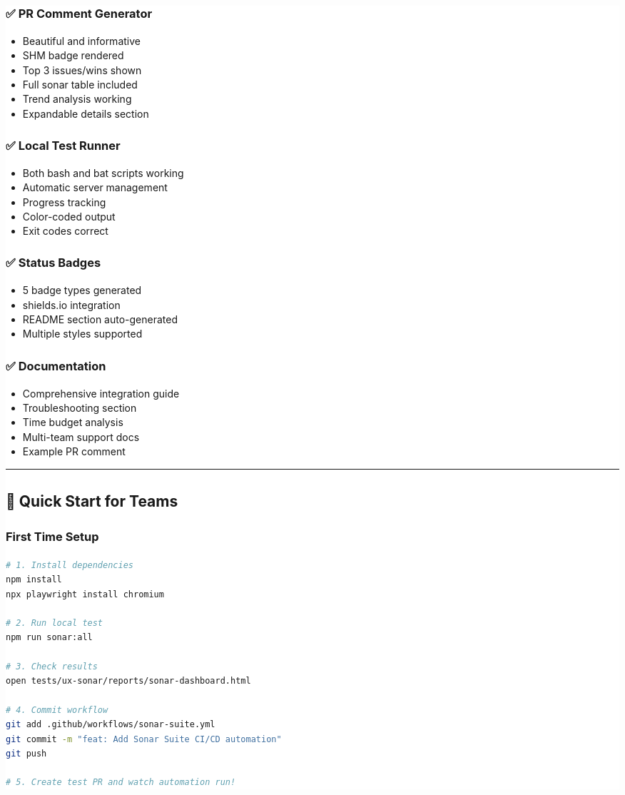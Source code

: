 ### ✅ PR Comment Generator
- Beautiful and informative
- SHM badge rendered
- Top 3 issues/wins shown
- Full sonar table included
- Trend analysis working
- Expandable details section

### ✅ Local Test Runner
- Both bash and bat scripts working
- Automatic server management
- Progress tracking
- Color-coded output
- Exit codes correct

### ✅ Status Badges
- 5 badge types generated
- shields.io integration
- README section auto-generated
- Multiple styles supported

### ✅ Documentation
- Comprehensive integration guide
- Troubleshooting section
- Time budget analysis
- Multi-team support docs
- Example PR comment

---

## 🚀 Quick Start for Teams

### First Time Setup
```bash
# 1. Install dependencies
npm install
npx playwright install chromium

# 2. Run local test
npm run sonar:all

# 3. Check results
open tests/ux-sonar/reports/sonar-dashboard.html

# 4. Commit workflow
git add .github/workflows/sonar-suite.yml
git commit -m "feat: Add Sonar Suite CI/CD automation"
git push

# 5. Create test PR and watch automation run!
```
